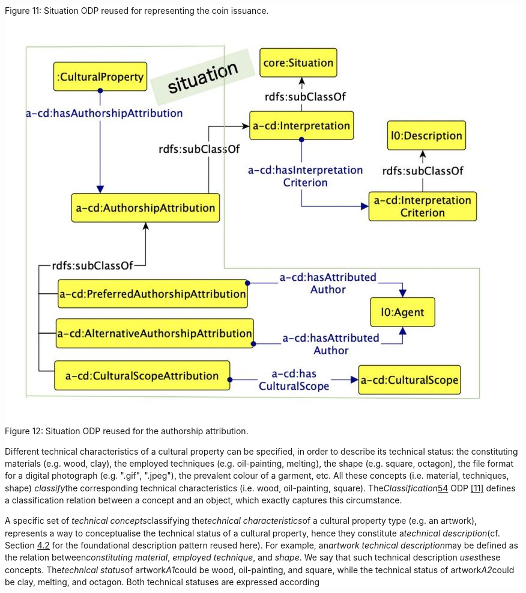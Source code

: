 
Figure 11: Situation ODP reused for representing the coin issuance.

<span id="page-21-1"></span>![](_page_21_Figure_3.jpeg)


Figure 12: Situation ODP reused for the authorship attribution.

Different technical characteristics of a cultural property can be specified, in order to describe its technical status: the constituting materials (e.g. wood, clay), the employed techniques (e.g. oil-painting, melting), the shape (e.g. square, octagon), the file format for a digital photograph (e.g. ".gif", ".jpeg"), the prevalent colour of a garment, etc. All these concepts (i.e. material, techniques, shape) *classify*the corresponding technical characteristics (i.e. wood, oil-painting, square). The*Classification*[54](#page-0-0) ODP [\[11\]](#page-39-10) defines a classification relation between a concept and an object, which exactly captures this circumstance.

A specific set of *technical concepts*classifying the*technical characteristics*of a cultural property type (e.g. an artwork), represents a way to conceptualise the technical status of a cultural property, hence they constitute a*technical description*(cf. Section [4.2](#page-13-0) for the foundational description pattern reused here). For example, an*artwork technical description*may be defined as the relation between*constituting material*, *employed technique*, and *shape*. We say that such technical description *uses*these concepts. The*technical status*of artwork*A1*could be wood, oil-painting, and square, while the technical status of artwork*A2*could be clay, melting, and octagon. Both technical statuses are expressed according
